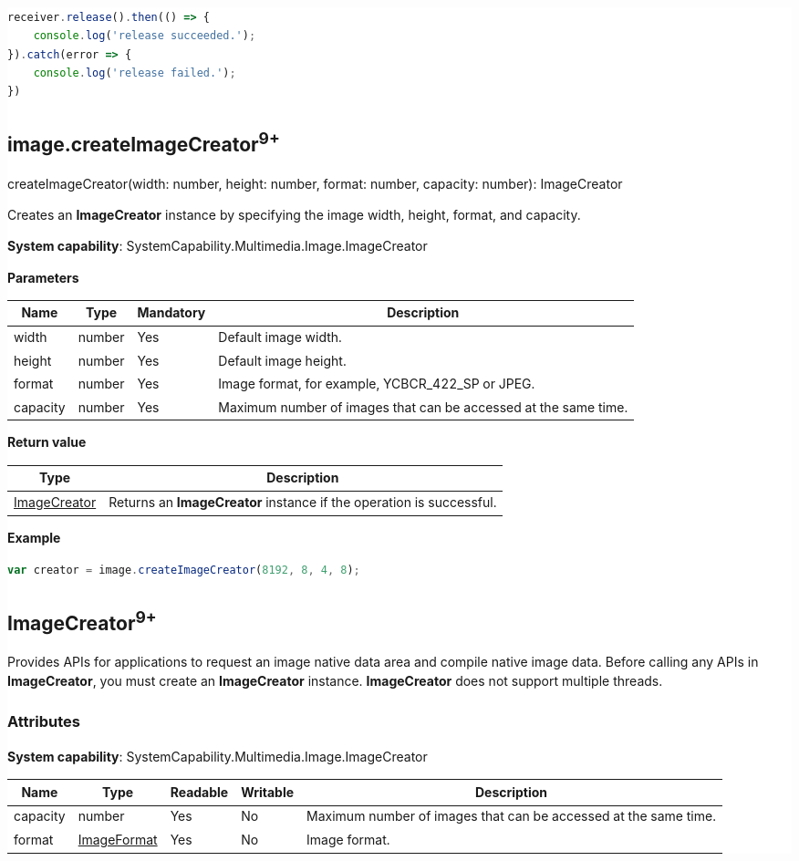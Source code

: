 ```js
receiver.release().then(() => {
    console.log('release succeeded.');
}).catch(error => {
    console.log('release failed.');
})
```

## image.createImageCreator<sup>9+</sup>

createImageCreator(width: number, height: number, format: number, capacity: number): ImageCreator

Creates an **ImageCreator** instance by specifying the image width, height, format, and capacity.

**System capability**: SystemCapability.Multimedia.Image.ImageCreator

**Parameters**

| Name  | Type  | Mandatory| Description                  |
| -------- | ------ | ---- | ---------------------- |
| width    | number | Yes  | Default image width.      |
| height   | number | Yes  | Default image height.      |
| format   | number | Yes  | Image format, for example, YCBCR_422_SP or JPEG.            |
| capacity | number | Yes  | Maximum number of images that can be accessed at the same time.|

**Return value**

| Type                          | Description                                   |
| ------------------------------ | --------------------------------------- |
| [ImageCreator](#imagecreator9) | Returns an **ImageCreator** instance if the operation is successful.|    

**Example**

```js
var creator = image.createImageCreator(8192, 8, 4, 8);
```

## ImageCreator<sup>9+</sup>

Provides APIs for applications to request an image native data area and compile native image data.
Before calling any APIs in **ImageCreator**, you must create an **ImageCreator** instance. **ImageCreator** does not support multiple threads.

### Attributes

**System capability**: SystemCapability.Multimedia.Image.ImageCreator

| Name    | Type                        | Readable| Writable| Description              |
| -------- | ---------------------------- | ---- | ---- | ------------------ |
| capacity | number                       | Yes  | No  | Maximum number of images that can be accessed at the same time.|
| format   | [ImageFormat](#imageformat9) | Yes  | No  | Image format.        |
